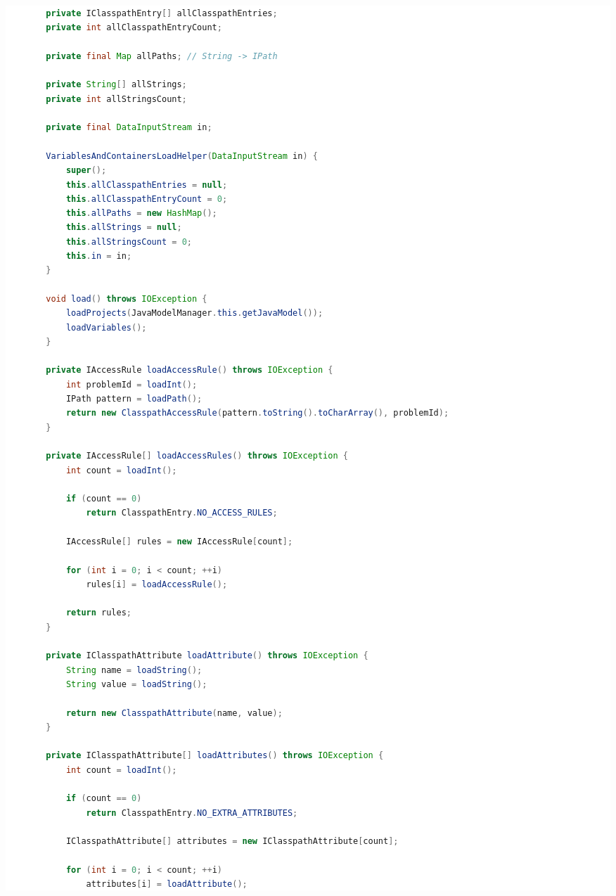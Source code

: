 ```java
		private IClasspathEntry[] allClasspathEntries;
		private int allClasspathEntryCount;

		private final Map allPaths; // String -> IPath

		private String[] allStrings;
		private int allStringsCount;

		private final DataInputStream in;

		VariablesAndContainersLoadHelper(DataInputStream in) {
			super();
			this.allClasspathEntries = null;
			this.allClasspathEntryCount = 0;
			this.allPaths = new HashMap();
			this.allStrings = null;
			this.allStringsCount = 0;
			this.in = in;
		}

		void load() throws IOException {
			loadProjects(JavaModelManager.this.getJavaModel());
			loadVariables();
		}

		private IAccessRule loadAccessRule() throws IOException {
			int problemId = loadInt();
			IPath pattern = loadPath();
			return new ClasspathAccessRule(pattern.toString().toCharArray(), problemId);
		}

		private IAccessRule[] loadAccessRules() throws IOException {
			int count = loadInt();

			if (count == 0)
				return ClasspathEntry.NO_ACCESS_RULES;

			IAccessRule[] rules = new IAccessRule[count];

			for (int i = 0; i < count; ++i)
				rules[i] = loadAccessRule();

			return rules;
		}

		private IClasspathAttribute loadAttribute() throws IOException {
			String name = loadString();
			String value = loadString();

			return new ClasspathAttribute(name, value);
		}

		private IClasspathAttribute[] loadAttributes() throws IOException {
			int count = loadInt();

			if (count == 0)
				return ClasspathEntry.NO_EXTRA_ATTRIBUTES;

			IClasspathAttribute[] attributes = new IClasspathAttribute[count];

			for (int i = 0; i < count; ++i)
				attributes[i] = loadAttribute();

```